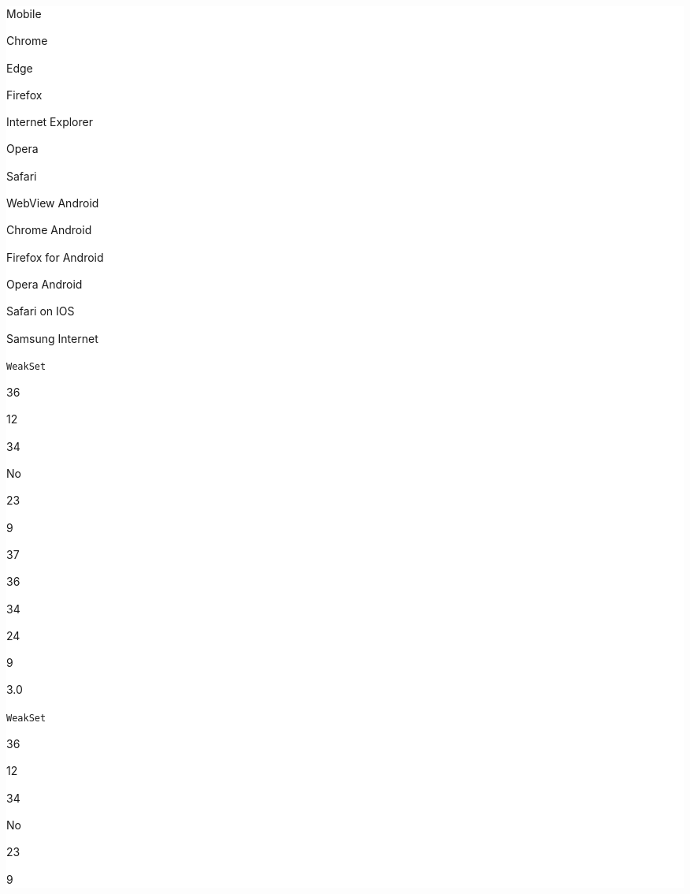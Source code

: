 Mobile

Chrome

Edge

Firefox

Internet Explorer

Opera

Safari

WebView Android

Chrome Android

Firefox for Android

Opera Android

Safari on IOS

Samsung Internet

`WeakSet`

36

12

34

No

23

9

37

36

34

24

9

3.0

`WeakSet`

36

12

34

No

23

9
